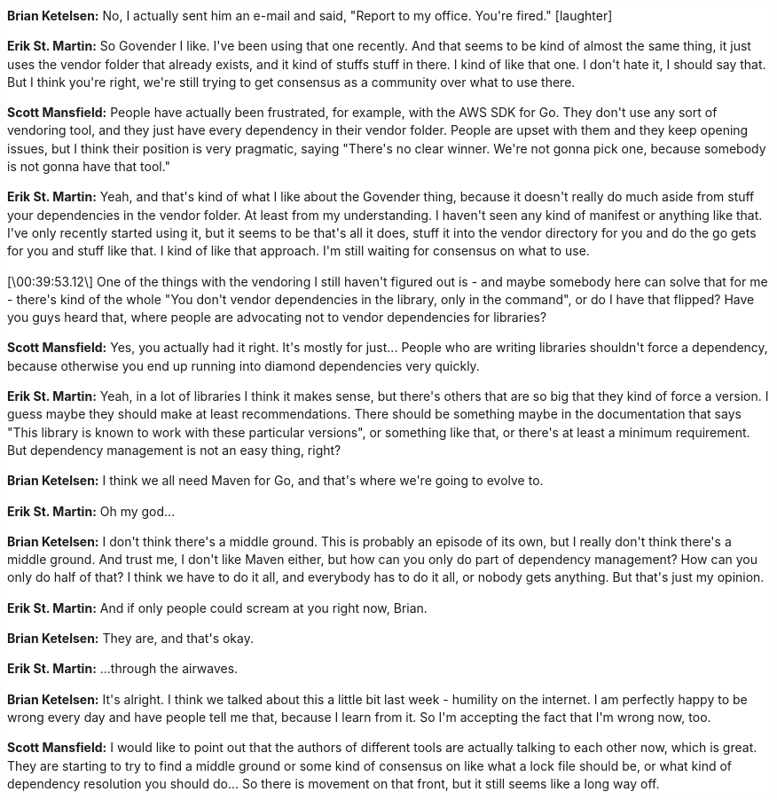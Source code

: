 **Brian Ketelsen:** No, I actually sent him an e-mail and said, "Report to my office. You're fired." \[laughter\]

**Erik St. Martin:** So Govender I like. I've been using that one recently. And that seems to be kind of almost the same thing, it just uses the vendor folder that already exists, and it kind of stuffs stuff in there. I kind of like that one. I don't hate it, I should say that. But I think you're right, we're still trying to get consensus as a community over what to use there.

**Scott Mansfield:** People have actually been frustrated, for example, with the AWS SDK for Go. They don't use any sort of vendoring tool, and they just have every dependency in their vendor folder. People are upset with them and they keep opening issues, but I think their position is very pragmatic, saying "There's no clear winner. We're not gonna pick one, because somebody is not gonna have that tool."

**Erik St. Martin:** Yeah, and that's kind of what I like about the Govender thing, because it doesn't really do much aside from stuff your dependencies in the vendor folder. At least from my understanding. I haven't seen any kind of manifest or anything like that. I've only recently started using it, but it seems to be that's all it does, stuff it into the vendor directory for you and do the go gets for you and stuff like that. I kind of like that approach. I'm still waiting for consensus on what to use.

\[\\00:39:53.12\\\] One of the things with the vendoring I still haven't figured out is - and maybe somebody here can solve that for me - there's kind of the whole "You don't vendor dependencies in the library, only in the command", or do I have that flipped? Have you guys heard that, where people are advocating not to vendor dependencies for libraries?

**Scott Mansfield:** Yes, you actually had it right. It's mostly for just... People who are writing libraries shouldn't force a dependency, because otherwise you end up running into diamond dependencies very quickly.

**Erik St. Martin:** Yeah, in a lot of libraries I think it makes sense, but there's others that are so big that they kind of force a version. I guess maybe they should make at least recommendations. There should be something maybe in the documentation that says "This library is known to work with these particular versions", or something like that, or there's at least a minimum requirement. But dependency management is not an easy thing, right?

**Brian Ketelsen:** I think we all need Maven for Go, and that's where we're going to evolve to.

**Erik St. Martin:** Oh my god...

**Brian Ketelsen:** I don't think there's a middle ground. This is probably an episode of its own, but I really don't think there's a middle ground. And trust me, I don't like Maven either, but how can you only do part of dependency management? How can you only do half of that? I think we have to do it all, and everybody has to do it all, or nobody gets anything. But that's just my opinion.

**Erik St. Martin:** And if only people could scream at you right now, Brian.

**Brian Ketelsen:** They are, and that's okay.

**Erik St. Martin:** ...through the airwaves.

**Brian Ketelsen:** It's alright. I think we talked about this a little bit last week - humility on the internet. I am perfectly happy to be wrong every day and have people tell me that, because I learn from it. So I'm accepting the fact that I'm wrong now, too.

**Scott Mansfield:** I would like to point out that the authors of different tools are actually talking to each other now, which is great. They are starting to try to find a middle ground or some kind of consensus on like what a lock file should be, or what kind of dependency resolution you should do... So there is movement on that front, but it still seems like a long way off.
